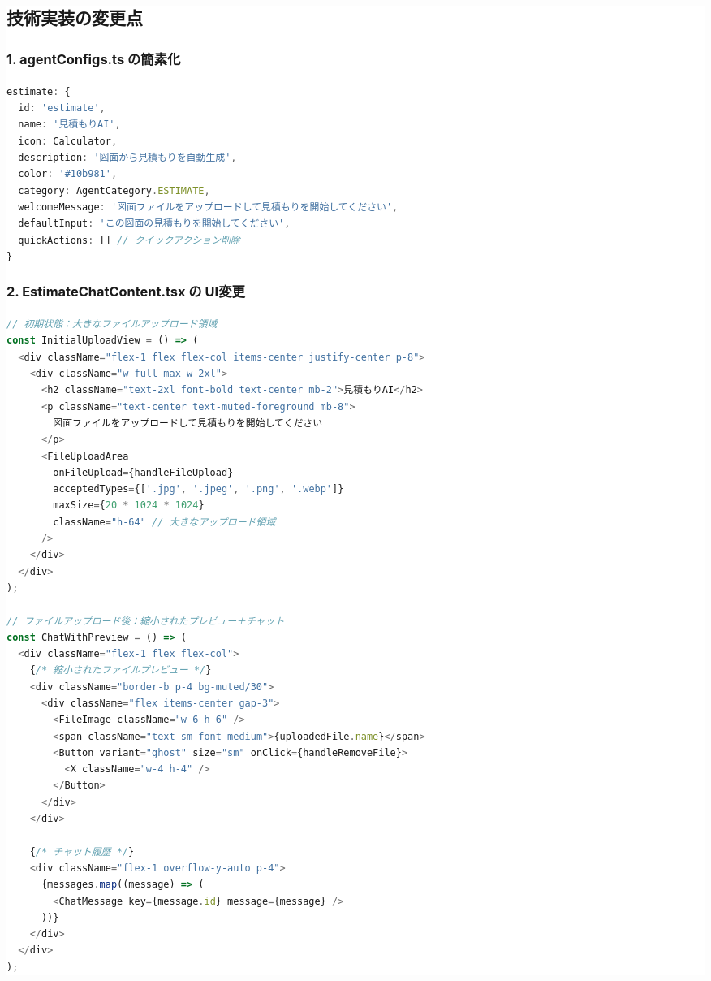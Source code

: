 ## 技術実装の変更点

### 1. agentConfigs.ts の簡素化

```typescript
estimate: {
  id: 'estimate',
  name: '見積もりAI',
  icon: Calculator,
  description: '図面から見積もりを自動生成',
  color: '#10b981',
  category: AgentCategory.ESTIMATE,
  welcomeMessage: '図面ファイルをアップロードして見積もりを開始してください',
  defaultInput: 'この図面の見積もりを開始してください',
  quickActions: [] // クイックアクション削除
}
```

### 2. EstimateChatContent.tsx の UI変更

```typescript
// 初期状態：大きなファイルアップロード領域
const InitialUploadView = () => (
  <div className="flex-1 flex flex-col items-center justify-center p-8">
    <div className="w-full max-w-2xl">
      <h2 className="text-2xl font-bold text-center mb-2">見積もりAI</h2>
      <p className="text-center text-muted-foreground mb-8">
        図面ファイルをアップロードして見積もりを開始してください
      </p>
      <FileUploadArea
        onFileUpload={handleFileUpload}
        acceptedTypes={['.jpg', '.jpeg', '.png', '.webp']}
        maxSize={20 * 1024 * 1024}
        className="h-64" // 大きなアップロード領域
      />
    </div>
  </div>
);

// ファイルアップロード後：縮小されたプレビュー＋チャット
const ChatWithPreview = () => (
  <div className="flex-1 flex flex-col">
    {/* 縮小されたファイルプレビュー */}
    <div className="border-b p-4 bg-muted/30">
      <div className="flex items-center gap-3">
        <FileImage className="w-6 h-6" />
        <span className="text-sm font-medium">{uploadedFile.name}</span>
        <Button variant="ghost" size="sm" onClick={handleRemoveFile}>
          <X className="w-4 h-4" />
        </Button>
      </div>
    </div>

    {/* チャット履歴 */}
    <div className="flex-1 overflow-y-auto p-4">
      {messages.map((message) => (
        <ChatMessage key={message.id} message={message} />
      ))}
    </div>
  </div>
);
```
